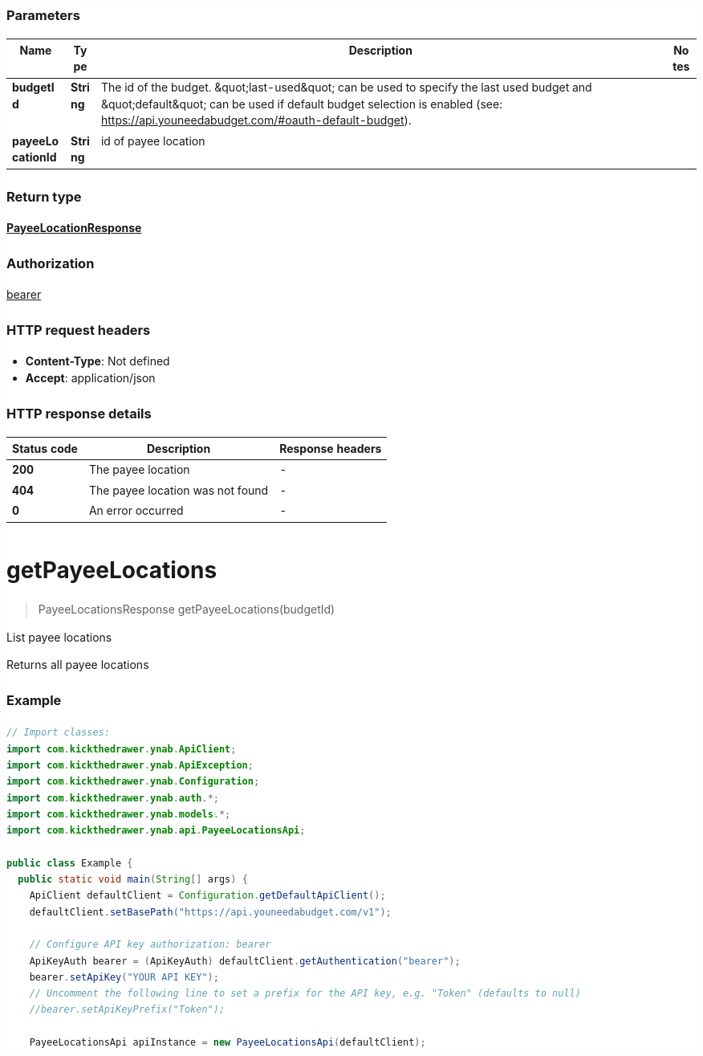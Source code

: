 ### Parameters

| Name | Type | Description  | Notes |
|------------- | ------------- | ------------- | -------------|
| **budgetId** | **String**| The id of the budget. \&quot;last-used\&quot; can be used to specify the last used budget and \&quot;default\&quot; can be used if default budget selection is enabled (see: https://api.youneedabudget.com/#oauth-default-budget). | |
| **payeeLocationId** | **String**| id of payee location | |

### Return type

[**PayeeLocationResponse**](PayeeLocationResponse.md)

### Authorization

[bearer](../README.md#bearer)

### HTTP request headers

 - **Content-Type**: Not defined
 - **Accept**: application/json

### HTTP response details
| Status code | Description | Response headers |
|-------------|-------------|------------------|
| **200** | The payee location |  -  |
| **404** | The payee location was not found |  -  |
| **0** | An error occurred |  -  |

<a name="getPayeeLocations"></a>
# **getPayeeLocations**
> PayeeLocationsResponse getPayeeLocations(budgetId)

List payee locations

Returns all payee locations

### Example
```java
// Import classes:
import com.kickthedrawer.ynab.ApiClient;
import com.kickthedrawer.ynab.ApiException;
import com.kickthedrawer.ynab.Configuration;
import com.kickthedrawer.ynab.auth.*;
import com.kickthedrawer.ynab.models.*;
import com.kickthedrawer.ynab.api.PayeeLocationsApi;

public class Example {
  public static void main(String[] args) {
    ApiClient defaultClient = Configuration.getDefaultApiClient();
    defaultClient.setBasePath("https://api.youneedabudget.com/v1");
    
    // Configure API key authorization: bearer
    ApiKeyAuth bearer = (ApiKeyAuth) defaultClient.getAuthentication("bearer");
    bearer.setApiKey("YOUR API KEY");
    // Uncomment the following line to set a prefix for the API key, e.g. "Token" (defaults to null)
    //bearer.setApiKeyPrefix("Token");

    PayeeLocationsApi apiInstance = new PayeeLocationsApi(defaultClient);
```